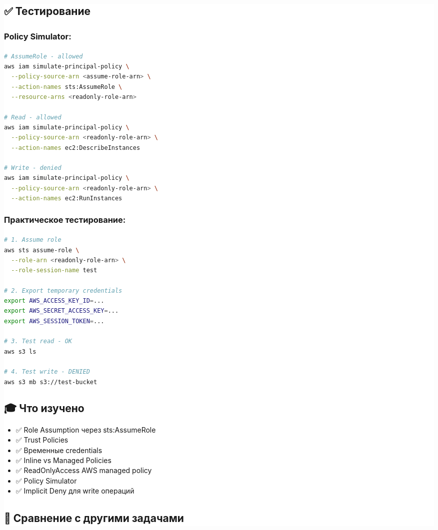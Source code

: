 ## ✅ Тестирование

### Policy Simulator:
```bash
# AssumeRole - allowed
aws iam simulate-principal-policy \
  --policy-source-arn <assume-role-arn> \
  --action-names sts:AssumeRole \
  --resource-arns <readonly-role-arn>

# Read - allowed
aws iam simulate-principal-policy \
  --policy-source-arn <readonly-role-arn> \
  --action-names ec2:DescribeInstances

# Write - denied
aws iam simulate-principal-policy \
  --policy-source-arn <readonly-role-arn> \
  --action-names ec2:RunInstances
```

### Практическое тестирование:
```bash
# 1. Assume role
aws sts assume-role \
  --role-arn <readonly-role-arn> \
  --role-session-name test

# 2. Export temporary credentials
export AWS_ACCESS_KEY_ID=...
export AWS_SECRET_ACCESS_KEY=...
export AWS_SESSION_TOKEN=...

# 3. Test read - OK
aws s3 ls

# 4. Test write - DENIED
aws s3 mb s3://test-bucket
```

## 🎓 Что изучено

- ✅ Role Assumption через sts:AssumeRole
- ✅ Trust Policies
- ✅ Временные credentials
- ✅ Inline vs Managed Policies
- ✅ ReadOnlyAccess AWS managed policy
- ✅ Policy Simulator
- ✅ Implicit Deny для write операций

## 🔄 Сравнение с другими задачами
